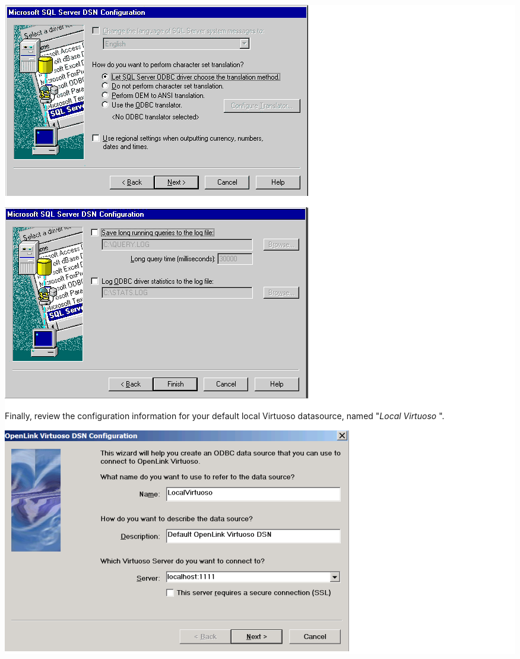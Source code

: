 ![MS SQL Server DSN Configuration](./images/virttour6.gif)

![MS SQL Server DSN Configuration](./images/virttour7.gif)

Finally, review the configuration information for your default local
Virtuoso datasource, named "*Local Virtuoso* ".

![OpenLink Virtuoso DSN Configuration](./images/virttour8.png)
